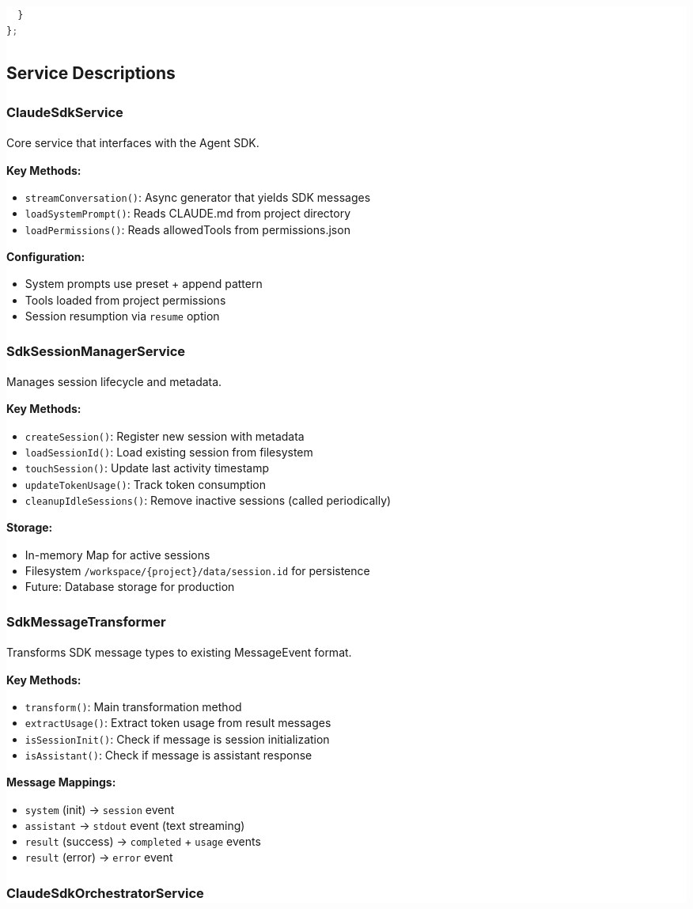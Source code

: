 ```typescript
  }
};
```

## Service Descriptions

### ClaudeSdkService

Core service that interfaces with the Agent SDK.

**Key Methods:**
- `streamConversation()`: Async generator that yields SDK messages
- `loadSystemPrompt()`: Reads CLAUDE.md from project directory
- `loadPermissions()`: Reads allowedTools from permissions.json

**Configuration:**
- System prompts use preset + append pattern
- Tools loaded from project permissions
- Session resumption via `resume` option

### SdkSessionManagerService

Manages session lifecycle and metadata.

**Key Methods:**
- `createSession()`: Register new session with metadata
- `loadSessionId()`: Load existing session from filesystem
- `touchSession()`: Update last activity timestamp
- `updateTokenUsage()`: Track token consumption
- `cleanupIdleSessions()`: Remove inactive sessions (called periodically)

**Storage:**
- In-memory Map for active sessions
- Filesystem `/workspace/{project}/data/session.id` for persistence
- Future: Database storage for production

### SdkMessageTransformer

Transforms SDK message types to existing MessageEvent format.

**Key Methods:**
- `transform()`: Main transformation method
- `extractUsage()`: Extract token usage from result messages
- `isSessionInit()`: Check if message is session initialization
- `isAssistant()`: Check if message is assistant response

**Message Mappings:**
- `system` (init) → `session` event
- `assistant` → `stdout` event (text streaming)
- `result` (success) → `completed` + `usage` events
- `result` (error) → `error` event

### ClaudeSdkOrchestratorService
